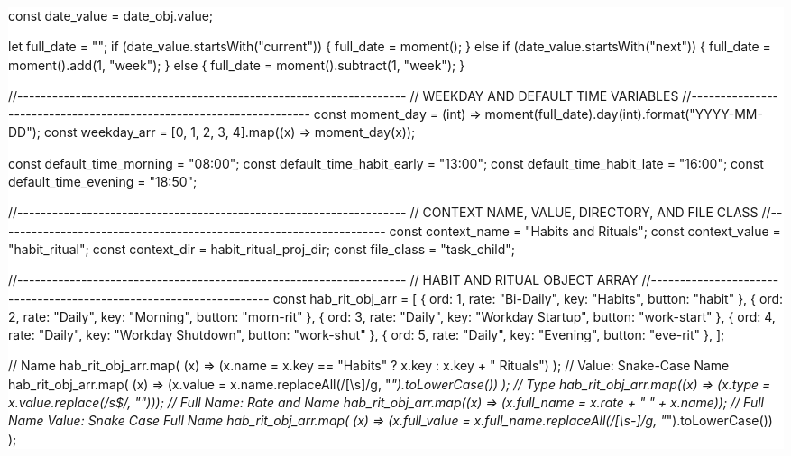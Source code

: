 const date_value = date_obj.value;

let full_date = "";
if (date_value.startsWith("current")) {
  full_date = moment();
} else if (date_value.startsWith("next")) {
  full_date = moment().add(1, "week");
} else {
  full_date = moment().subtract(1, "week");
}

//-------------------------------------------------------------------
// WEEKDAY AND DEFAULT TIME VARIABLES
//-------------------------------------------------------------------
const moment_day = (int) => moment(full_date).day(int).format("YYYY-MM-DD");
const weekday_arr = [0, 1, 2, 3, 4].map((x) => moment_day(x));

const default_time_morning = "08:00";
const default_time_habit_early = "13:00";
const default_time_habit_late = "16:00";
const default_time_evening = "18:50";

//-------------------------------------------------------------------
// CONTEXT NAME, VALUE, DIRECTORY, AND FILE CLASS
//-------------------------------------------------------------------
const context_name = "Habits and Rituals";
const context_value = "habit_ritual";
const context_dir = habit_ritual_proj_dir;
const file_class = "task_child";

//-------------------------------------------------------------------
// HABIT AND RITUAL OBJECT ARRAY
//-------------------------------------------------------------------
const hab_rit_obj_arr = [
  { ord: 1, rate: "Bi-Daily", key: "Habits", button: "habit" },
  { ord: 2, rate: "Daily", key: "Morning", button: "morn-rit" },
  { ord: 3, rate: "Daily", key: "Workday Startup", button: "work-start" },
  { ord: 4, rate: "Daily", key: "Workday Shutdown", button: "work-shut" },
  { ord: 5, rate: "Daily", key: "Evening", button: "eve-rit" },
];

// Name
hab_rit_obj_arr.map(
  (x) => (x.name = x.key == "Habits" ? x.key : x.key + " Rituals")
);
// Value: Snake-Case Name
hab_rit_obj_arr.map(
  (x) => (x.value = x.name.replaceAll(/[\s]/g, "_").toLowerCase())
);
// Type
hab_rit_obj_arr.map((x) => (x.type = x.value.replace(/s$/, "")));
// Full Name: Rate and Name
hab_rit_obj_arr.map((x) => (x.full_name = x.rate + " " + x.name));
// Full Name Value: Snake Case Full Name
hab_rit_obj_arr.map(
  (x) => (x.full_value = x.full_name.replaceAll(/[\s-]/g, "_").toLowerCase())
);
